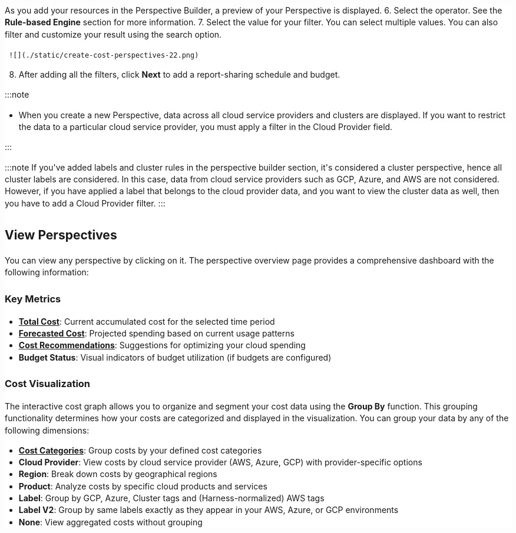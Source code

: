    As you add your resources in the Perspective Builder, a preview of your Perspective is displayed.
6. Select the operator. See the **Rule-based Engine** section for more information.
7. Select the value for your filter. You can select multiple values. You can also filter and customize your result using the search option.
   
     ![](./static/create-cost-perspectives-22.png)
8. After adding all the filters, click **Next** to add a report-sharing schedule and budget.


:::note
- When you create a new Perspective, data across all cloud service providers and clusters are displayed. If you want to restrict the data to a particular cloud service provider, you must apply a filter in the Cloud Provider field.

:::


:::note
If you've added labels and cluster rules in the perspective builder section, it's considered a cluster perspective, hence all cluster labels are considered. In this case, data from cloud service providers such as GCP, Azure, and AWS are not considered. However, if you have applied a label that belongs to the cloud provider data, and you want to view the cluster data as well, then you have to add a Cloud Provider filter.
:::

## View Perspectives

You can view any perspective by clicking on it. The perspective overview page provides a comprehensive dashboard with the following information:

### Key Metrics
- **[Total Cost](https://developer.harness.io/docs/cloud-cost-management/get-started/key-concepts#total-cost)**: Current accumulated cost for the selected time period
- **[Forecasted Cost](https://developer.harness.io/docs/cloud-cost-management/get-started/key-concepts#forecasted-cost)**: Projected spending based on current usage patterns
- **[Cost Recommendations](https://developer.harness.io/docs/cloud-cost-management/use-ccm-cost-optimization/ccm-recommendations/home-recommendations)**: Suggestions for optimizing your cloud spending
- **Budget Status**: Visual indicators of budget utilization (if budgets are configured)

### Cost Visualization
The interactive cost graph allows you to organize and segment your cost data using the **Group By** function. This grouping functionality determines how your costs are categorized and displayed in the visualization. You can group your data by any of the following dimensions:

- **[Cost Categories](https://developer.harness.io/docs/cloud-cost-management/use-ccm-cost-reporting/ccm-cost-categories/ccm-cost-categories)**: Group costs by your defined cost categories
- **Cloud Provider**: View costs by cloud service provider (AWS, Azure, GCP) with provider-specific options
- **Region**: Break down costs by geographical regions
- **Product**: Analyze costs by specific cloud products and services
- **Label**: Group by GCP, Azure, Cluster tags and (Harness-normalized) AWS tags 
- **Label V2**: Group by same labels exactly as they appear in your AWS, Azure, or GCP environments
- **None**: View aggregated costs without grouping
